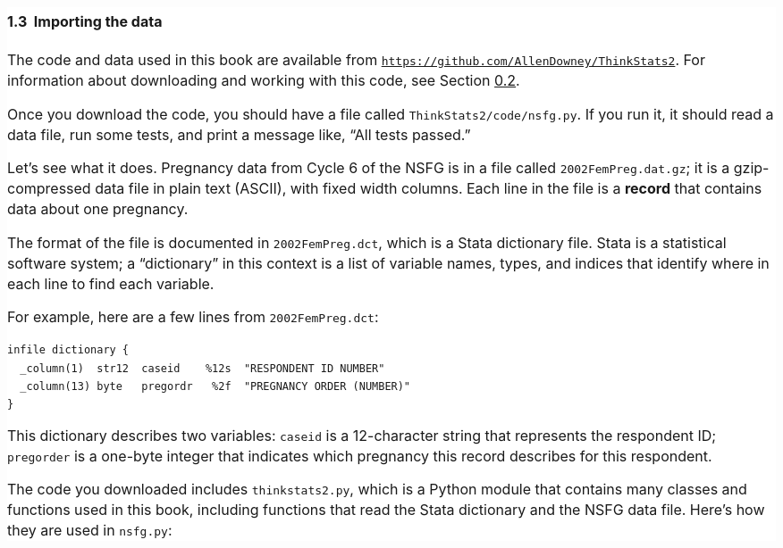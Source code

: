 <span style="font-size:medium"> </span>

<span style="font-size:medium">1.3  Importing the data</span>
-------------------------------------------------------------

<span style="font-size:medium">The code and data used in this book are
available from </span>[<span
style="font-family:monospace;font-size:medium">https://github.com/AllenDowney/ThinkStats2</span>](https://github.com/AllenDowney/ThinkStats2)<span
style="font-size:medium">. For information about downloading and working
with this code, see Section </span>[<span
style="font-size:medium">0.2</span>](thinkstats2001.html#code)<span
style="font-size:medium">.</span>

<span style="font-size:medium">Once you download the code, you should
have a file called <span
style="font-family:monospace">ThinkStats2/code/nsfg.py</span>. If you
run it, it should read a data file, run some tests, and print a message
like, “All tests passed.”</span>

<span style="font-size:medium">Let’s see what it does. Pregnancy data
from Cycle 6 of the NSFG is in a file called <span
style="font-family:monospace">2002FemPreg.dat.gz</span>; it is a
gzip-compressed data file in plain text (ASCII), with fixed width
columns. Each line in the file is a <span
style="font-weight:bold">record</span> that contains data about one
pregnancy.</span>

<span style="font-size:medium">The format of the file is documented in
<span style="font-family:monospace">2002FemPreg.dct</span>, which is a
Stata dictionary file. Stata is a statistical software system; a
“dictionary” in this context is a list of variable names, types, and
indices that identify where in each line to find each variable.</span>

<span style="font-size:medium">For example, here are a few lines from
<span style="font-family:monospace">2002FemPreg.dct</span>: </span>

    infile dictionary {
      _column(1)  str12  caseid    %12s  "RESPONDENT ID NUMBER"
      _column(13) byte   pregordr   %2f  "PREGNANCY ORDER (NUMBER)"
    }

<span style="font-size:medium">This dictionary describes two variables:
<span style="font-family:monospace">caseid</span> is a 12-character
string that represents the respondent ID; <span
style="font-family:monospace">pregorder</span> is a one-byte integer
that indicates which pregnancy this record describes for this
respondent.</span>

<span style="font-size:medium">The code you downloaded includes <span
style="font-family:monospace">thinkstats2.py</span>, which is a Python
module that contains many classes and functions used in this book,
including functions that read the Stata dictionary and the NSFG data
file. Here’s how they are used in <span
style="font-family:monospace">nsfg.py</span>:</span>
